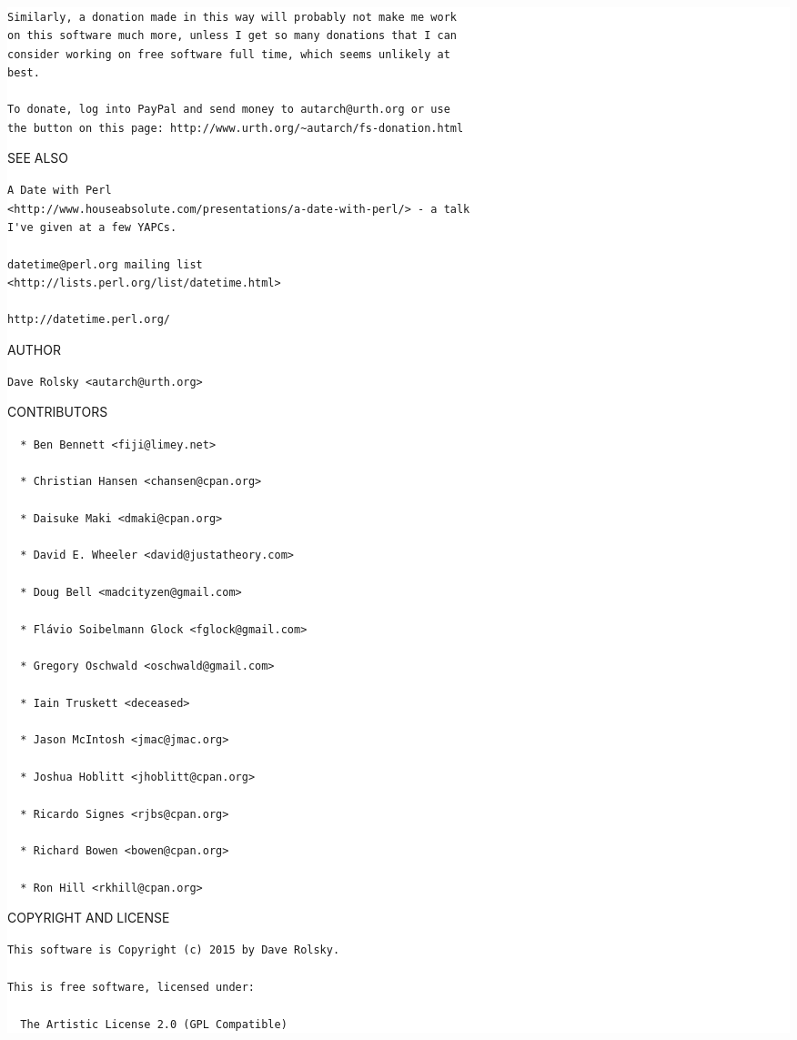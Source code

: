    Similarly, a donation made in this way will probably not make me work
    on this software much more, unless I get so many donations that I can
    consider working on free software full time, which seems unlikely at
    best.

    To donate, log into PayPal and send money to autarch@urth.org or use
    the button on this page: http://www.urth.org/~autarch/fs-donation.html

SEE ALSO

    A Date with Perl
    <http://www.houseabsolute.com/presentations/a-date-with-perl/> - a talk
    I've given at a few YAPCs.

    datetime@perl.org mailing list
    <http://lists.perl.org/list/datetime.html>

    http://datetime.perl.org/

AUTHOR

    Dave Rolsky <autarch@urth.org>

CONTRIBUTORS

      * Ben Bennett <fiji@limey.net>

      * Christian Hansen <chansen@cpan.org>

      * Daisuke Maki <dmaki@cpan.org>

      * David E. Wheeler <david@justatheory.com>

      * Doug Bell <madcityzen@gmail.com>

      * Flávio Soibelmann Glock <fglock@gmail.com>

      * Gregory Oschwald <oschwald@gmail.com>

      * Iain Truskett <deceased>

      * Jason McIntosh <jmac@jmac.org>

      * Joshua Hoblitt <jhoblitt@cpan.org>

      * Ricardo Signes <rjbs@cpan.org>

      * Richard Bowen <bowen@cpan.org>

      * Ron Hill <rkhill@cpan.org>

COPYRIGHT AND LICENSE

    This software is Copyright (c) 2015 by Dave Rolsky.

    This is free software, licensed under:

      The Artistic License 2.0 (GPL Compatible)

